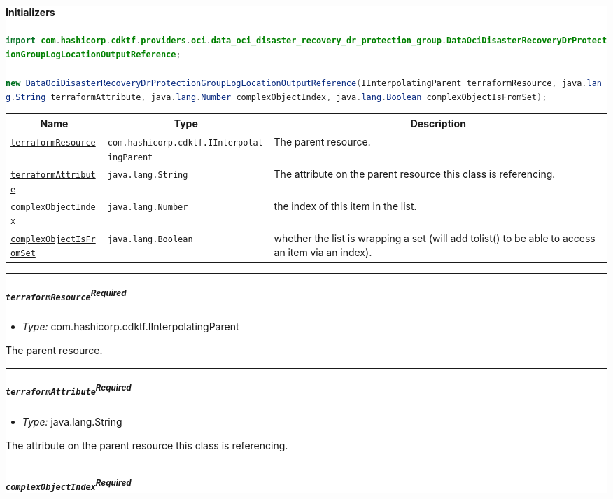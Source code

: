 #### Initializers <a name="Initializers" id="rhizo-co-terraform-provider-oci.dataOciDisasterRecoveryDrProtectionGroup.DataOciDisasterRecoveryDrProtectionGroupLogLocationOutputReference.Initializer"></a>

```java
import com.hashicorp.cdktf.providers.oci.data_oci_disaster_recovery_dr_protection_group.DataOciDisasterRecoveryDrProtectionGroupLogLocationOutputReference;

new DataOciDisasterRecoveryDrProtectionGroupLogLocationOutputReference(IInterpolatingParent terraformResource, java.lang.String terraformAttribute, java.lang.Number complexObjectIndex, java.lang.Boolean complexObjectIsFromSet);
```

| **Name** | **Type** | **Description** |
| --- | --- | --- |
| <code><a href="#rhizo-co-terraform-provider-oci.dataOciDisasterRecoveryDrProtectionGroup.DataOciDisasterRecoveryDrProtectionGroupLogLocationOutputReference.Initializer.parameter.terraformResource">terraformResource</a></code> | <code>com.hashicorp.cdktf.IInterpolatingParent</code> | The parent resource. |
| <code><a href="#rhizo-co-terraform-provider-oci.dataOciDisasterRecoveryDrProtectionGroup.DataOciDisasterRecoveryDrProtectionGroupLogLocationOutputReference.Initializer.parameter.terraformAttribute">terraformAttribute</a></code> | <code>java.lang.String</code> | The attribute on the parent resource this class is referencing. |
| <code><a href="#rhizo-co-terraform-provider-oci.dataOciDisasterRecoveryDrProtectionGroup.DataOciDisasterRecoveryDrProtectionGroupLogLocationOutputReference.Initializer.parameter.complexObjectIndex">complexObjectIndex</a></code> | <code>java.lang.Number</code> | the index of this item in the list. |
| <code><a href="#rhizo-co-terraform-provider-oci.dataOciDisasterRecoveryDrProtectionGroup.DataOciDisasterRecoveryDrProtectionGroupLogLocationOutputReference.Initializer.parameter.complexObjectIsFromSet">complexObjectIsFromSet</a></code> | <code>java.lang.Boolean</code> | whether the list is wrapping a set (will add tolist() to be able to access an item via an index). |

---

##### `terraformResource`<sup>Required</sup> <a name="terraformResource" id="rhizo-co-terraform-provider-oci.dataOciDisasterRecoveryDrProtectionGroup.DataOciDisasterRecoveryDrProtectionGroupLogLocationOutputReference.Initializer.parameter.terraformResource"></a>

- *Type:* com.hashicorp.cdktf.IInterpolatingParent

The parent resource.

---

##### `terraformAttribute`<sup>Required</sup> <a name="terraformAttribute" id="rhizo-co-terraform-provider-oci.dataOciDisasterRecoveryDrProtectionGroup.DataOciDisasterRecoveryDrProtectionGroupLogLocationOutputReference.Initializer.parameter.terraformAttribute"></a>

- *Type:* java.lang.String

The attribute on the parent resource this class is referencing.

---

##### `complexObjectIndex`<sup>Required</sup> <a name="complexObjectIndex" id="rhizo-co-terraform-provider-oci.dataOciDisasterRecoveryDrProtectionGroup.DataOciDisasterRecoveryDrProtectionGroupLogLocationOutputReference.Initializer.parameter.complexObjectIndex"></a>
